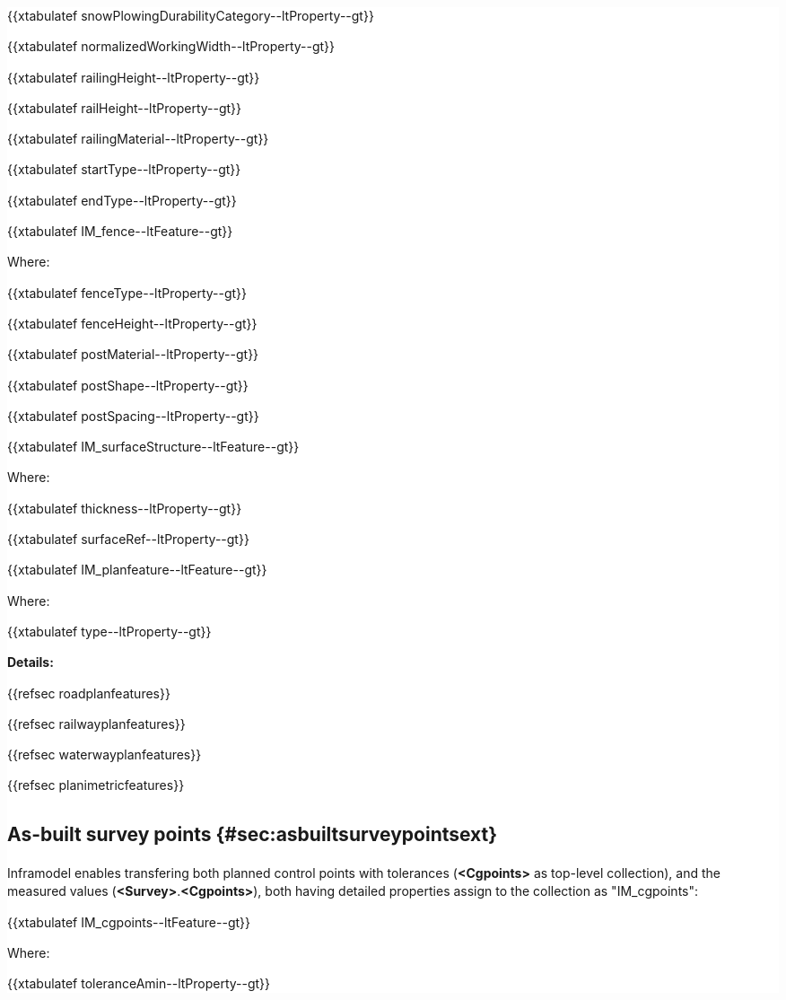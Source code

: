 {{xtabulatef snowPlowingDurabilityCategory--ltProperty--gt}}

{{xtabulatef normalizedWorkingWidth--ltProperty--gt}}

{{xtabulatef railingHeight--ltProperty--gt}}

{{xtabulatef railHeight--ltProperty--gt}}

{{xtabulatef railingMaterial--ltProperty--gt}}

{{xtabulatef startType--ltProperty--gt}}

{{xtabulatef endType--ltProperty--gt}}

{{xtabulatef IM_fence--ltFeature--gt}}

Where:

{{xtabulatef fenceType--ltProperty--gt}}

{{xtabulatef fenceHeight--ltProperty--gt}}

{{xtabulatef postMaterial--ltProperty--gt}}

{{xtabulatef postShape--ltProperty--gt}}

{{xtabulatef postSpacing--ltProperty--gt}}

{{xtabulatef IM_surfaceStructure--ltFeature--gt}}

Where:

{{xtabulatef thickness--ltProperty--gt}}

{{xtabulatef surfaceRef--ltProperty--gt}}

{{xtabulatef IM_planfeature--ltFeature--gt}}

Where:

{{xtabulatef type--ltProperty--gt}}

**Details:**

{{refsec roadplanfeatures}}

{{refsec railwayplanfeatures}}

{{refsec waterwayplanfeatures}}

{{refsec planimetricfeatures}}

## As-built survey points {#sec:asbuiltsurveypointsext}

Inframodel enables transfering both planned control points with tolerances (**\<Cgpoints>** as top-level collection), and the measured values (**\<Survey>**.**\<Cgpoints>**), both having detailed properties assign to the collection as "IM_cgpoints":

{{xtabulatef IM_cgpoints--ltFeature--gt}}

Where:

{{xtabulatef toleranceAmin--ltProperty--gt}}
